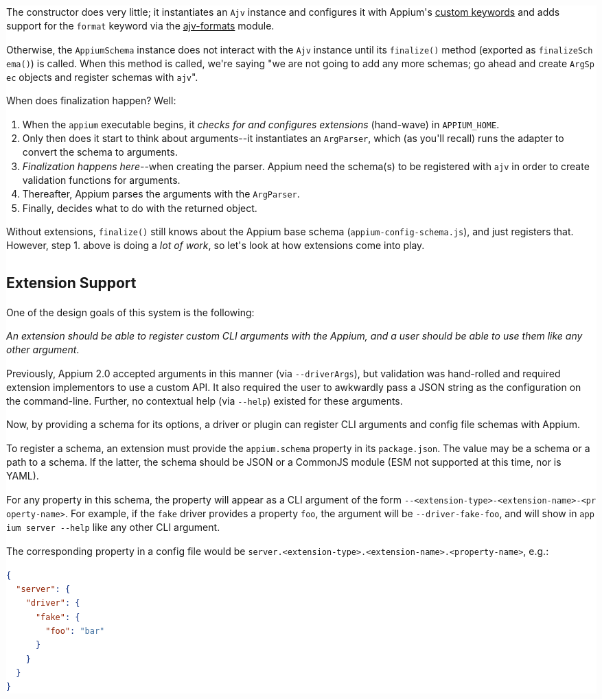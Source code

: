 The constructor does very little; it instantiates an `Ajv` instance and configures it with Appium's [custom keywords](#custom-keyword-reference) and adds support for the `format` keyword via the [ajv-formats](https://npm.im/ajv-formats) module.

Otherwise, the `AppiumSchema` instance does not interact with the `Ajv` instance until its `finalize()` method (exported as `finalizeSchema()`) is called. When this method is called, we're saying "we are not going to add any more schemas; go ahead and create `ArgSpec` objects and register schemas with `ajv`".

When does finalization happen? Well:

1. When the `appium` executable begins, it _checks for and configures extensions_ (hand-wave) in `APPIUM_HOME`.
2. Only then does it start to think about arguments--it instantiates an `ArgParser`, which (as you'll recall) runs the adapter to convert the schema to arguments.
3. _Finalization happens here_--when creating the parser. Appium need the schema(s) to be registered with `ajv` in order to create validation functions for arguments.
4. Thereafter, Appium parses the arguments with the `ArgParser`.
5. Finally, decides what to do with the returned object.

Without extensions, `finalize()` still knows about the Appium base schema (`appium-config-schema.js`), and just registers that. However, step 1. above is doing a _lot of work_, so let's look at how extensions come into play.

## Extension Support

One of the design goals of this system is the following:

_An extension should be able to register custom CLI arguments with the Appium, and a user should be able to use them like any other argument_.

Previously, Appium 2.0 accepted arguments in this manner (via `--driverArgs`), but validation was hand-rolled and required extension implementors to use a custom API. It also required the user to awkwardly pass a JSON string as the configuration on the command-line. Further, no contextual help (via `--help`) existed for these arguments.

Now, by providing a schema for its options, a driver or plugin can register CLI arguments and config file schemas with Appium.

To register a schema, an extension must provide the `appium.schema` property in its `package.json`. The value may be a schema or a path to a schema. If the latter, the schema should be JSON or a CommonJS module (ESM not supported at this time, nor is YAML).

For any property in this schema, the property will appear as a CLI argument of the form `--<extension-type>-<extension-name>-<property-name>`. For example, if the `fake` driver provides a property `foo`, the argument will be `--driver-fake-foo`, and will show in `appium server --help` like any other CLI argument.

The corresponding property in a config file would be `server.<extension-type>.<extension-name>.<property-name>`, e.g.:

```json
{
  "server": {
    "driver": {
      "fake": {
        "foo": "bar"
      }
    }
  }
}
```
